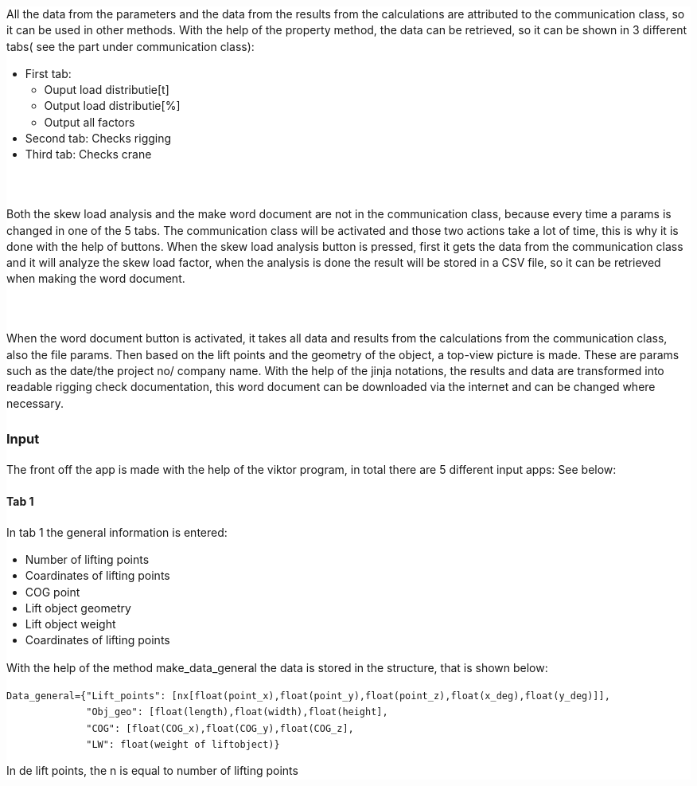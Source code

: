 All the data from the parameters and the data from the results from the calculations are attributed to the communication class, so it can be used in other methods. With the help of the property method, the data can be retrieved, so it can be shown in 3 different tabs( see the part under communication class):

- First tab:
    - Ouput load distributie[t]
    - Output load distributie[%]
    - Output all factors 
- Second tab: Checks rigging
- Third tab: Checks crane 



<br/><br/>
Both the skew load analysis and the make word document are not in the communication class, because every time a params is changed in one of the 5 tabs. The communication class will be activated and those two actions take a lot of time, this is why it is done with the help of buttons. When the skew load analysis button is pressed, first it gets the data from the communication class and it will analyze the skew load factor, when the analysis is done the result will be stored in a CSV file, so it can be retrieved when making the word document. 

<br/><br/>
When the word document button is activated, it takes all data and results from the calculations from the communication class, also the file params. Then based on the lift points and the geometry of the object, a top-view picture is made. These are params such as the date/the project no/ company name.  With the help of the jinja notations, the results and data are transformed into readable rigging check documentation, this word document can be downloaded via the internet and can be changed where necessary. 

### Input 
The front off the app is made with the help of the viktor program, in total there are 5 different input apps: See below:
#### Tab 1
In tab 1 the general information is entered:



- Number of lifting points 
- Coardinates of lifting points 
- COG point 
- Lift object geometry 
- Lift object weight 
- Coardinates of lifting points

With the help of the method make_data_general the data is stored in the structure, that is shown below:

```
Data_general={"Lift_points": [nx[float(point_x),float(point_y),float(point_z),float(x_deg),float(y_deg)]],
              "Obj_geo": [float(length),float(width),float(height],
              "COG": [float(COG_x),float(COG_y),float(COG_z],
              "LW": float(weight of liftobject)}
```
In de lift points, the n is equal to number of lifting points
